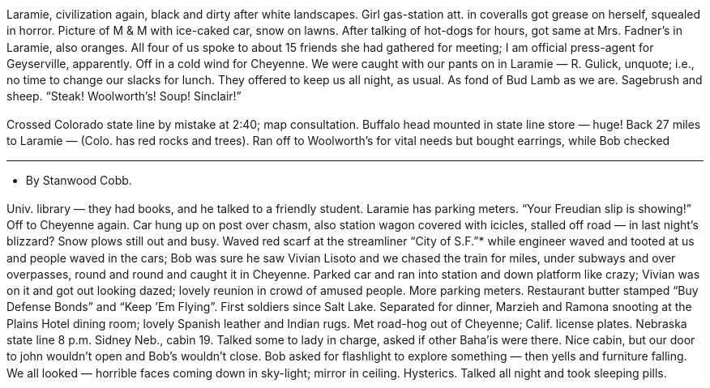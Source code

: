 Laramie, civilization again, black and dirty
after white landscapes. Girl gas-station att. in
coveralls got grease on herself, squealed in horror.
Picture of M & M with ice-caked car, snow on lawns.
After talking of hot-dogs for hours, got same at
Mrs. Fadner’s in Laramie, also oranges. All four of
us spoke to about 15 friends she had gathered for
meeting; I am official press-agent for Geyserville,
apparently. Off in a cold wind for Cheyenne. We were
caught with our pants on in Laramie — R. Gulick,
unquote; i.e., no time to change our slacks for
lunch. They offered to keep us all night, as usual.
As fond of Bud Lamb as we are. Sagebrush and sheep.
“Steak! Woolworth’s! Soup! Sinclair!”

Crossed Colorado state line by mistake at 2:40;
map consultation. Buffalo head mounted in state line
store — huge! Back 27 miles to Laramie — (Colo. has
red rocks and trees). Ran off to Woolworth’s for
vital needs but bought earrings, while Bob checked
____________________
* By Stanwood Cobb.

Univ. library — they had books, and he talked to a
friendly student. Laramie has parking meters. “Your
Freudian slip is showing!” Off to Cheyenne again.
Car hung up on post over chasm, also station wagon
covered with icicles, stalled off road — in last
night’s blizzard? Snow plows still out and busy.
Waved red scarf at the streamliner “City of S.F.”*
while engineer waved and tooted at us and people
waved in the cars; Bob was sure he saw Vivian Lisoto
and we chased the train for miles, under subways and
over overpasses, round and round and caught it in
Cheyenne. Parked car and ran into station and down
platform like crazy; Vivian was on it and got out
looking dazed; lovely reunion in crowd of amused
people. More parking meters. Restaurant butter
stamped “Buy Defense Bonds” and “Keep ’Em Flying”.
First soldiers since Salt Lake. Separated for
dinner, Marzieh and Ramona snooting at the Plains
Hotel dining room; lovely Spanish leather and Indian
rugs. Met road-hog out of Cheyenne; Calif. license
plates. Nebraska state line 8 p.m. Sidney Neb.,
cabin 19. Talked some to lady in charge, asked if
other Baha’is were there. Nice cabin, but our door
to john wouldn’t open and Bob’s wouldn’t close. Bob
asked for flashlight to explore something — then
yells and furniture falling. We all looked —
horrible faces coming down in sky-light; mirror in
ceiling. Hysterics. Talked all night and took
sleeping pills.
